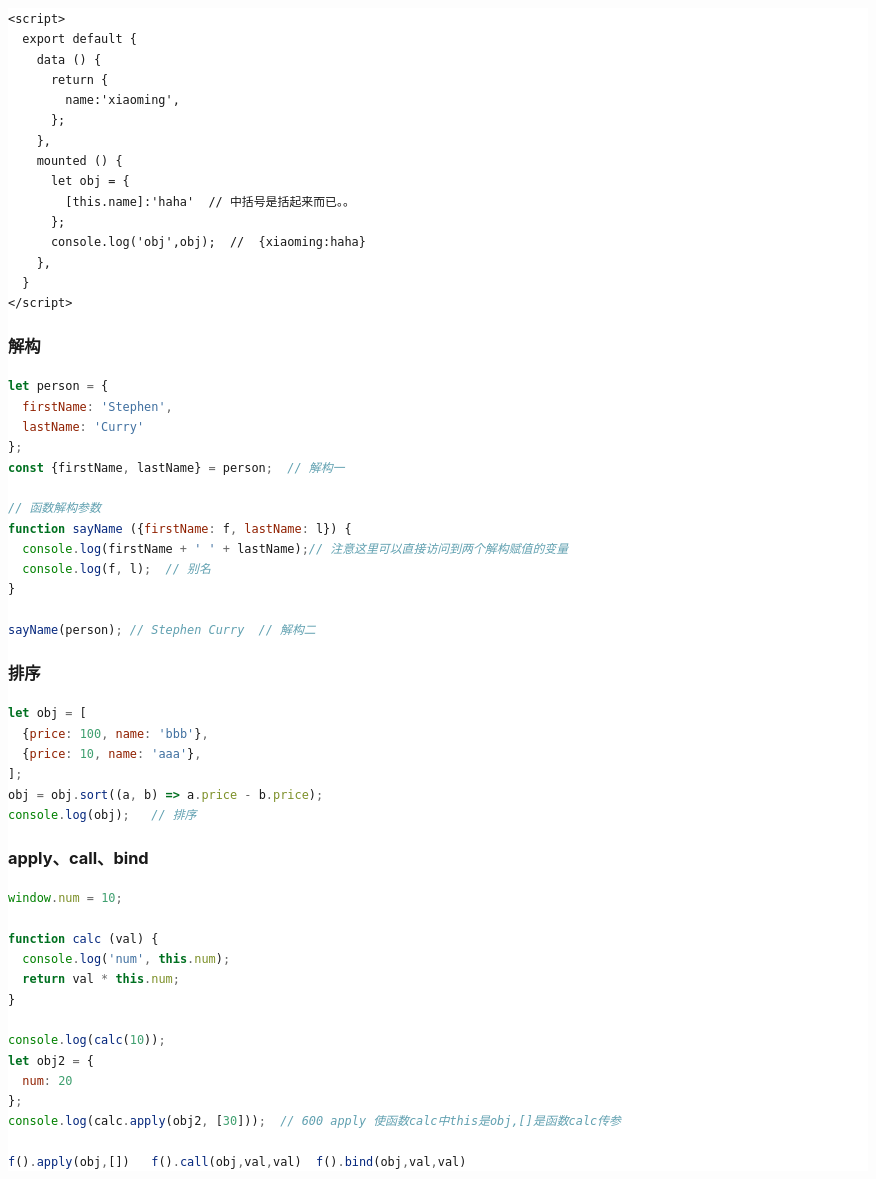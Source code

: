 ```vue
<script>
  export default {
    data () {
      return {
        name:'xiaoming',
      };
    },
    mounted () {
      let obj = {
        [this.name]:'haha'  // 中括号是括起来而已。。
      };
      console.log('obj',obj);  //  {xiaoming:haha}
    },
  }
</script>
```

### 解构

```js
let person = {
  firstName: 'Stephen',
  lastName: 'Curry'
};
const {firstName, lastName} = person;  // 解构一

// 函数解构参数
function sayName ({firstName: f, lastName: l}) {
  console.log(firstName + ' ' + lastName);// 注意这里可以直接访问到两个解构赋值的变量
  console.log(f, l);  // 别名
}

sayName(person); // Stephen Curry  // 解构二
```

### 排序

```js
let obj = [
  {price: 100, name: 'bbb'},
  {price: 10, name: 'aaa'},
];
obj = obj.sort((a, b) => a.price - b.price);
console.log(obj);   // 排序
```

### apply、call、bind

```js
window.num = 10;

function calc (val) {
  console.log('num', this.num);
  return val * this.num;
}

console.log(calc(10));
let obj2 = {
  num: 20
};
console.log(calc.apply(obj2, [30]));  // 600 apply 使函数calc中this是obj,[]是函数calc传参

f().apply(obj,[])   f().call(obj,val,val)  f().bind(obj,val,val)  
```
